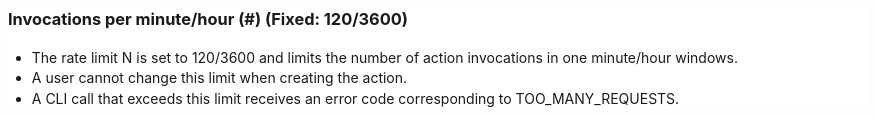 
### Invocations per minute/hour (#) (Fixed: 120/3600)
* The rate limit N is set to 120/3600 and limits the number of action invocations in one minute/hour windows.
* A user cannot change this limit when creating the action.
* A CLI call that exceeds this limit receives an error code corresponding to TOO_MANY_REQUESTS.

